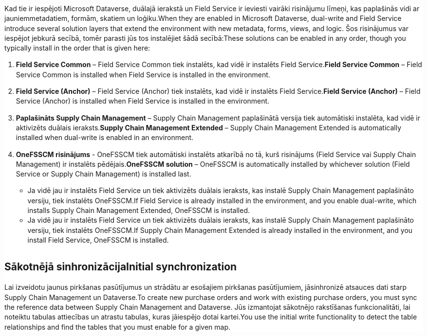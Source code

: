 <span data-ttu-id="ad3c2-125">Kad tie ir iespējoti Microsoft Dataverse, duālajā ierakstā un Field Service ir ieviesti vairāki risinājumu līmeņi, kas paplašinās vidi ar jauniemmetadatiem, formām, skatiem un loģiku.</span><span class="sxs-lookup"><span data-stu-id="ad3c2-125">When they are enabled in Microsoft Dataverse, dual-write and Field Service introduce several solution layers that extend the environment with new metadata, forms, views, and logic.</span></span> <span data-ttu-id="ad3c2-126">Šos risinājumus var iespējot jebkurā secībā, tomēr parasti jūs tos instalējiet šādā secībā:</span><span class="sxs-lookup"><span data-stu-id="ad3c2-126">These solutions can be enabled in any order, though you typically install in the order that is given here:</span></span>

1. <span data-ttu-id="ad3c2-127">**Field Service Common** – Field Service Common tiek instalēts, kad vidē ir instalēts Field Service.</span><span class="sxs-lookup"><span data-stu-id="ad3c2-127">**Field Service Common** – Field Service Common is installed when Field Service is installed in the environment.</span></span>
2. <span data-ttu-id="ad3c2-128">**Field Service (Anchor)** – Field Service (Anchor) tiek instalēts, kad vidē ir instalēts Field Service.</span><span class="sxs-lookup"><span data-stu-id="ad3c2-128">**Field Service (Anchor)** – Field Service (Anchor) is installed when Field Service is installed in the environment.</span></span> 
3. <span data-ttu-id="ad3c2-129">**Paplašināts Supply Chain Management** – Supply Chain Management paplašinātā versija tiek automātiski instalēta, kad vidē ir aktivizēts duālais ieraksts.</span><span class="sxs-lookup"><span data-stu-id="ad3c2-129">**Supply Chain Management Extended** – Supply Chain Management Extended is automatically installed when dual-write is enabled in an environment.</span></span> 
4. <span data-ttu-id="ad3c2-130">**OneFSSCM risinājums** - OneFSSCM tiek automātiski instalēts atkarībā no tā, kurš risinājums (Field Service vai Supply Chain Management) ir instalēts pēdējais.</span><span class="sxs-lookup"><span data-stu-id="ad3c2-130">**OneFSSCM solution** – OneFSSCM is automatically installed by whichever solution (Field Service or Supply Chain Management) is installed last.</span></span>

    - <span data-ttu-id="ad3c2-131">Ja vidē jau ir instalēts Field Service un tiek aktivizēts duālais ieraksts, kas instalē Supply Chain Management paplašināto versiju, tiek instalēts OneFSSCM.</span><span class="sxs-lookup"><span data-stu-id="ad3c2-131">If Field Service is already installed in the environment, and you enable dual-write, which installs Supply Chain Management Extended, OneFSSCM is installed.</span></span>
    - <span data-ttu-id="ad3c2-132">Ja vidē jau ir instalēts Field Service un tiek aktivizēts duālais ieraksts, kas instalē Supply Chain Management paplašināto versiju, tiek instalēts OneFSSCM.</span><span class="sxs-lookup"><span data-stu-id="ad3c2-132">If Supply Chain Management Extended is already installed in the environment, and you install Field Service, OneFSSCM is installed.</span></span>

## <a name="initial-synchronization"></a><span data-ttu-id="ad3c2-133">Sākotnējā sinhronizācija</span><span class="sxs-lookup"><span data-stu-id="ad3c2-133">Initial synchronization</span></span>

<span data-ttu-id="ad3c2-134">Lai izveidotu jaunus pirkšanas pasūtījumus un strādātu ar esošajiem pirkšanas pasūtījumiem, jāsinhronizē atsauces dati starp Supply Chain Management un Dataverse.</span><span class="sxs-lookup"><span data-stu-id="ad3c2-134">To create new purchase orders and work with existing purchase orders, you must sync the reference data between Supply Chain Management and Dataverse.</span></span> <span data-ttu-id="ad3c2-135">Jūs izmantojat sākotnējo rakstīšanas funkcionalitāti, lai noteiktu tabulas attiecības un atrastu tabulas, kuras jāiespējo dotai kartei.</span><span class="sxs-lookup"><span data-stu-id="ad3c2-135">You use the initial write functionality to detect the table relationships and find the tables that you must enable for a given map.</span></span>

